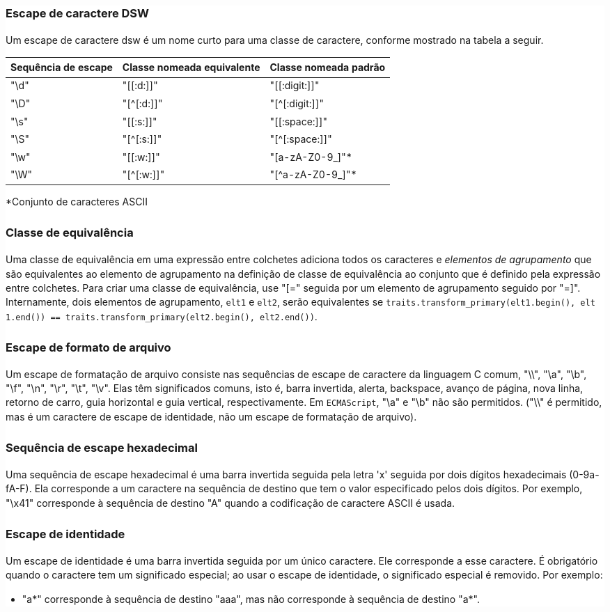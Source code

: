 ### <a name="dsw-character-escape"></a>Escape de caractere DSW  
 Um escape de caractere dsw é um nome curto para uma classe de caractere, conforme mostrado na tabela a seguir.  
  
|Sequência de escape|Classe nomeada equivalente|Classe nomeada padrão|  
|---------------------|----------------------------|-------------------------|  
|"\d"|"[[:d:]]"|"[[:digit:]]"|  
|"\D"|"[^[:d:]]"|"[^[:digit:]]"|  
|"\s"|"[[:s:]]"|"[[:space:]]"|  
|"\S"|"[^[:s:]]"|"[^[:space:]]"|  
|"\w"|"[[:w:]]"|"[a-zA-Z0-9_]"*|  
|"\W"|"[^[:w:]]"|"[^a-zA-Z0-9_]"*|  
  
 *Conjunto de caracteres ASCII  
  
### <a name="equivalence-class"></a>Classe de equivalência  
 Uma classe de equivalência em uma expressão entre colchetes adiciona todos os caracteres e *elementos de agrupamento* que são equivalentes ao elemento de agrupamento na definição de classe de equivalência ao conjunto que é definido pela expressão entre colchetes. Para criar uma classe de equivalência, use "[=" seguida por um elemento de agrupamento seguido por "=]". Internamente, dois elementos de agrupamento, `elt1` e `elt2`, serão equivalentes se `traits.transform_primary(elt1.begin(), elt1.end()) == traits.transform_primary(elt2.begin(), elt2.end())`.  
  
### <a name="file-format-escape"></a>Escape de formato de arquivo  
 Um escape de formatação de arquivo consiste nas sequências de escape de caractere da linguagem C comum, "\\\\", "\a", "\b", "\f", "\n", "\r", "\t", "\v". Elas têm significados comuns, isto é, barra invertida, alerta, backspace, avanço de página, nova linha, retorno de carro, guia horizontal e guia vertical, respectivamente. Em `ECMAScript`, "\a" e "\b" não são permitidos. ("\\\\" é permitido, mas é um caractere de escape de identidade, não um escape de formatação de arquivo).  
  
### <a name="hexadecimal-escape-sequence"></a>Sequência de escape hexadecimal  
 Uma sequência de escape hexadecimal é uma barra invertida seguida pela letra 'x' seguida por dois dígitos hexadecimais (0-9a-fA-F). Ela corresponde a um caractere na sequência de destino que tem o valor especificado pelos dois dígitos. Por exemplo, "\x41" corresponde à sequência de destino "A" quando a codificação de caractere ASCII é usada.  
  
### <a name="identity-escape"></a>Escape de identidade  
 Um escape de identidade é uma barra invertida seguida por um único caractere. Ele corresponde a esse caractere. É obrigatório quando o caractere tem um significado especial; ao usar o escape de identidade, o significado especial é removido. Por exemplo:  
  
-   "a*" corresponde à sequência de destino "aaa", mas não corresponde à sequência de destino "a\*".  
  